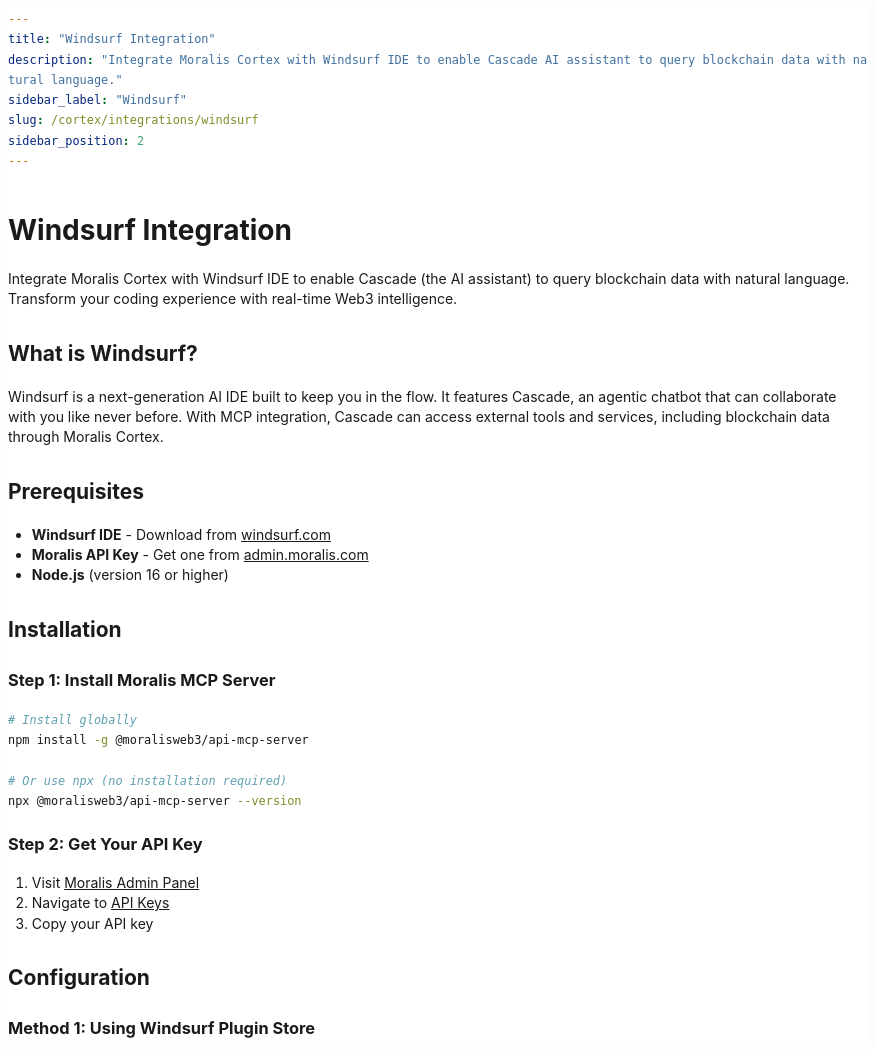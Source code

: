 ```yaml
---
title: "Windsurf Integration"
description: "Integrate Moralis Cortex with Windsurf IDE to enable Cascade AI assistant to query blockchain data with natural language."
sidebar_label: "Windsurf"
slug: /cortex/integrations/windsurf
sidebar_position: 2
---
```


# Windsurf Integration

Integrate Moralis Cortex with Windsurf IDE to enable Cascade (the AI assistant) to query blockchain data with natural language. Transform your coding experience with real-time Web3 intelligence.

## What is Windsurf?

Windsurf is a next-generation AI IDE built to keep you in the flow. It features Cascade, an agentic chatbot that can collaborate with you like never before. With MCP integration, Cascade can access external tools and services, including blockchain data through Moralis Cortex.

## Prerequisites

- **Windsurf IDE** - Download from [windsurf.com](https://windsurf.com)
- **Moralis API Key** - Get one from [admin.moralis.com](https://admin.moralis.com/api-keys)
- **Node.js** (version 16 or higher)

## Installation

### Step 1: Install Moralis MCP Server

```bash
# Install globally
npm install -g @moralisweb3/api-mcp-server

# Or use npx (no installation required)
npx @moralisweb3/api-mcp-server --version
```

### Step 2: Get Your API Key

1. Visit [Moralis Admin Panel](https://admin.moralis.com)
2. Navigate to [API Keys](https://admin.moralis.com/api-keys)
3. Copy your API key

## Configuration

### Method 1: Using Windsurf Plugin Store
